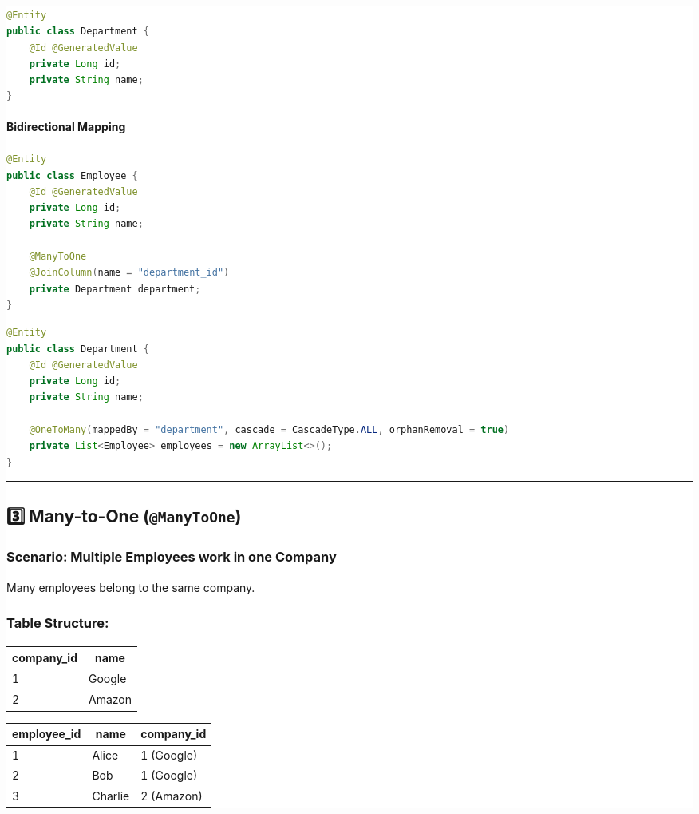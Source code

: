 ```java
@Entity
public class Department {
    @Id @GeneratedValue
    private Long id;
    private String name;
}
```

#### **Bidirectional Mapping**

```java
@Entity
public class Employee {
    @Id @GeneratedValue
    private Long id;
    private String name;

    @ManyToOne
    @JoinColumn(name = "department_id")
    private Department department;
}
```

```java
@Entity
public class Department {
    @Id @GeneratedValue
    private Long id;
    private String name;

    @OneToMany(mappedBy = "department", cascade = CascadeType.ALL, orphanRemoval = true)
    private List<Employee> employees = new ArrayList<>();
}
```

---

## 3️⃣ Many-to-One (`@ManyToOne`)

### Scenario: **Multiple Employees work in one Company**

Many employees belong to the same company.

### Table Structure:

| company_id | name   |
| ---------- | ------ |
| 1          | Google |
| 2          | Amazon |

| employee_id | name    | company_id |
| ----------- | ------- | ---------- |
| 1           | Alice   | 1 (Google) |
| 2           | Bob     | 1 (Google) |
| 3           | Charlie | 2 (Amazon) |
